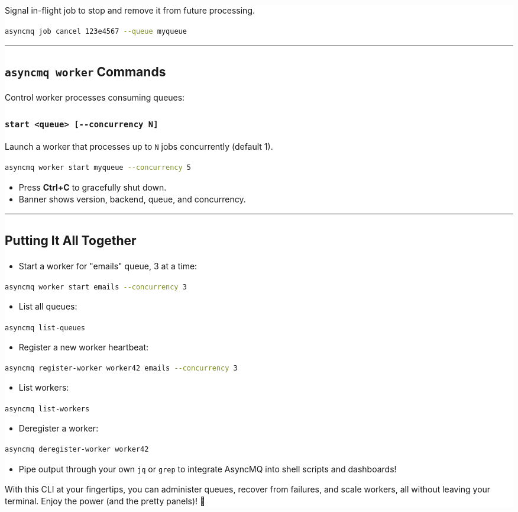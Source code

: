 Signal in-flight job to stop and remove it from future processing.

```bash
asyncmq job cancel 123e4567 --queue myqueue
```

---

## `asyncmq worker` Commands

Control worker processes consuming queues:

### `start <queue> [--concurrency N]`

Launch a worker that processes up to `N` jobs concurrently (default 1).

```bash
asyncmq worker start myqueue --concurrency 5
```

* Press **Ctrl+C** to gracefully shut down.
* Banner shows version, backend, queue, and concurrency.

---

## Putting It All Together

* Start a worker for "emails" queue, 3 at a time:

```bash
asyncmq worker start emails --concurrency 3
```

* List all queues:

```bash
asyncmq list-queues
```

* Register a new worker heartbeat:

```bash
asyncmq register-worker worker42 emails --concurrency 3
```

* List workers:

```bash
asyncmq list-workers
```

* Deregister a worker:

```bash
asyncmq deregister-worker worker42
```

* Pipe output through your own `jq` or `grep` to integrate AsyncMQ into shell scripts and dashboards!

With this CLI at your fingertips, you can administer queues, recover from failures, and scale workers,
all without leaving your terminal. Enjoy the power (and the pretty panels)! 🎉
